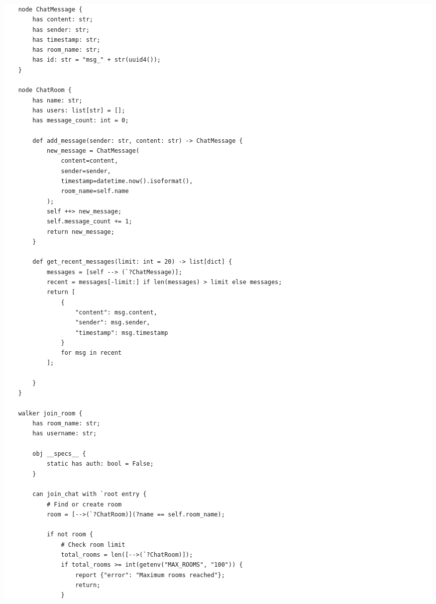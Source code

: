         node ChatMessage {
            has content: str;
            has sender: str;
            has timestamp: str;
            has room_name: str;
            has id: str = "msg_" + str(uuid4());
        }

        node ChatRoom {
            has name: str;
            has users: list[str] = [];
            has message_count: int = 0;

            def add_message(sender: str, content: str) -> ChatMessage {
                new_message = ChatMessage(
                    content=content,
                    sender=sender,
                    timestamp=datetime.now().isoformat(),
                    room_name=self.name
                );
                self ++> new_message;
                self.message_count += 1;
                return new_message;
            }

            def get_recent_messages(limit: int = 20) -> list[dict] {
                messages = [self --> (`?ChatMessage)];
                recent = messages[-limit:] if len(messages) > limit else messages;
                return [
                    {
                        "content": msg.content,
                        "sender": msg.sender,
                        "timestamp": msg.timestamp
                    }
                    for msg in recent
                ];

            }
        }

        walker join_room {
            has room_name: str;
            has username: str;

            obj __specs__ {
                static has auth: bool = False;
            }

            can join_chat with `root entry {
                # Find or create room
                room = [-->(`?ChatRoom)](?name == self.room_name);

                if not room {
                    # Check room limit
                    total_rooms = len([-->(`?ChatRoom)]);
                    if total_rooms >= int(getenv("MAX_ROOMS", "100")) {
                        report {"error": "Maximum rooms reached"};
                        return;
                    }
